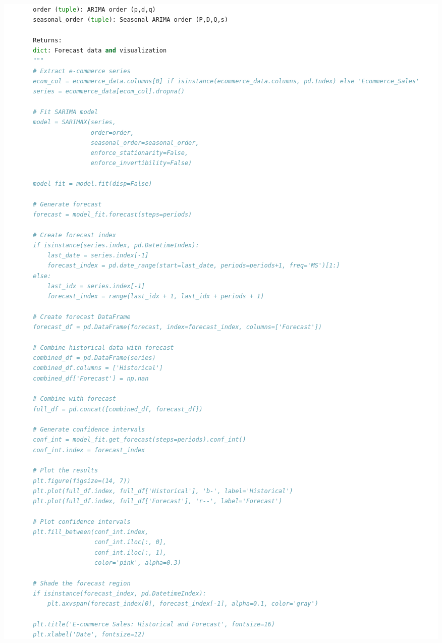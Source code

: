 ```python
        order (tuple): ARIMA order (p,d,q)
        seasonal_order (tuple): Seasonal ARIMA order (P,D,Q,s)
        
        Returns:
        dict: Forecast data and visualization
        """
        # Extract e-commerce series
        ecom_col = ecommerce_data.columns[0] if isinstance(ecommerce_data.columns, pd.Index) else 'Ecommerce_Sales'
        series = ecommerce_data[ecom_col].dropna()
        
        # Fit SARIMA model
        model = SARIMAX(series, 
                        order=order, 
                        seasonal_order=seasonal_order,
                        enforce_stationarity=False,
                        enforce_invertibility=False)
        
        model_fit = model.fit(disp=False)
        
        # Generate forecast
        forecast = model_fit.forecast(steps=periods)
        
        # Create forecast index
        if isinstance(series.index, pd.DatetimeIndex):
            last_date = series.index[-1]
            forecast_index = pd.date_range(start=last_date, periods=periods+1, freq='MS')[1:]
        else:
            last_idx = series.index[-1]
            forecast_index = range(last_idx + 1, last_idx + periods + 1)
        
        # Create forecast DataFrame
        forecast_df = pd.DataFrame(forecast, index=forecast_index, columns=['Forecast'])
        
        # Combine historical data with forecast
        combined_df = pd.DataFrame(series)
        combined_df.columns = ['Historical']
        combined_df['Forecast'] = np.nan
        
        # Combine with forecast
        full_df = pd.concat([combined_df, forecast_df])
        
        # Generate confidence intervals
        conf_int = model_fit.get_forecast(steps=periods).conf_int()
        conf_int.index = forecast_index
        
        # Plot the results
        plt.figure(figsize=(14, 7))
        plt.plot(full_df.index, full_df['Historical'], 'b-', label='Historical')
        plt.plot(full_df.index, full_df['Forecast'], 'r--', label='Forecast')
        
        # Plot confidence intervals
        plt.fill_between(conf_int.index, 
                         conf_int.iloc[:, 0], 
                         conf_int.iloc[:, 1], 
                         color='pink', alpha=0.3)
        
        # Shade the forecast region
        if isinstance(forecast_index, pd.DatetimeIndex):
            plt.axvspan(forecast_index[0], forecast_index[-1], alpha=0.1, color='gray')
        
        plt.title('E-commerce Sales: Historical and Forecast', fontsize=16)
        plt.xlabel('Date', fontsize=12)
```